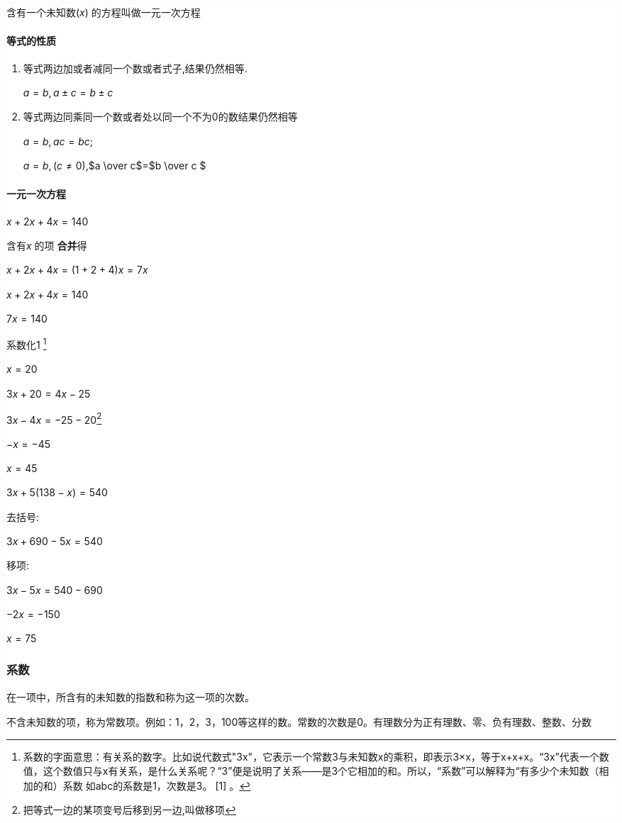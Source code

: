 含有一个未知数$(x)$ 的方程叫做一元一次方程

#### 等式的性质

1. 等式两边加或者减同一个数或者式子,结果仍然相等.

   $a=b,a\pm c=b \pm c$

2. 等式两边同乘同一个数或者处以同一个不为0的数结果仍然相等

   $a=b,ac=bc;$

   $a=b,(c \ne 0),$$a \over c$=$b \over c $

   

#### 一元一次方程

$x+2x+4x=140$

含有$x$ 的项 **合并**得

$x+2x+4x=(1+2+4)x=7x$

$x+2x+4x=140$

$7x=140$

系数化1 [^系数]

$x=20$

[^移项]:把等式一边的某项变号后移到另一边,叫做移项

$3x+20=4x-25$

$3x-4x=-25-20$[^移项]

$-x=-45$

$x=45$



$3x+5(138-x)=540$

去括号:

$3x+690-5x=540$

移项:

$3x-5x=540-690$

$-2x=-150$

$x=75$

 

### 系数

[^系数]: 系数的字面意思：有关系的数字。比如说代数式"3x"，它表示一个常数3与未知数x的乘积，即表示3×x，等于x+x+x。“3x”代表一个数值，这个数值只与x有关系，是什么关系呢？“3”便是说明了关系——是3个它相加的和。所以，“系数”可以解释为“有多少个未知数（相加的和）系数 如abc的系数是1，次数是3。  [1] 。

在一项中，所含有的未知数的指数和称为这一项的次数。

不含未知数的项，称为常数项。例如：1，2，3，100等这样的数。常数的次数是0。有理数分为正有理数、零、负有理数、整数、分数
